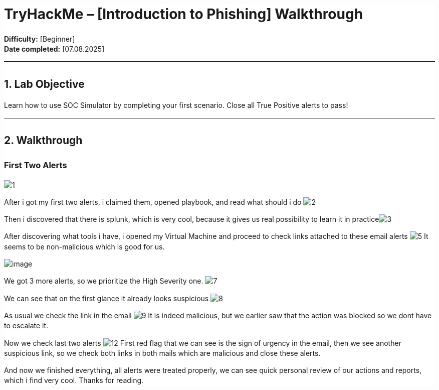 # TryHackMe – [Introduction to Phishing] Walkthrough
 
**Difficulty:** [Beginner]  
**Date completed:** [07.08.2025]

---

## 1. Lab Objective

Learn how to use SOC Simulator by completing your first scenario. Close all True Positive alerts to pass!

---

## 2. Walkthrough

### First Two Alerts
<img width="1877" height="879" alt="1" src="https://github.com/user-attachments/assets/b7ce2186-194d-4bc2-9a0a-9723fa70e6e0" />


After i got my first two alerts, i claimed them, opened playbook, and read what should i do <img width="1877" height="892" alt="2" src="https://github.com/user-attachments/assets/78897fd9-af17-495e-8994-303355920115" />

Then i discovered that there is splunk, which is very cool, because it gives us real possibility to learn it in practice<img width="1880" height="898" alt="3" src="https://github.com/user-attachments/assets/d8ed82f1-407c-441e-b08e-1edc41919b6d" />

After discovering what tools i have, i opened my Virtual Machine and proceed to check links attached to these email alerts
<img width="1917" height="912" alt="5" src="https://github.com/user-attachments/assets/51f59b22-4849-46bb-9c1d-042d5a37a5d7" />
It seems to be non-malicious which is good for us.

<img width="541" height="268" alt="image" src="https://github.com/user-attachments/assets/4cc44e22-5e22-4611-acb7-3cf59d74b3ee" />

We got 3 more alerts, so we prioritize the High Severity one.
<img width="1917" height="916" alt="7" src="https://github.com/user-attachments/assets/998a604d-2dd8-4590-88c4-408a4890d9a5" />

We can see that on the first glance it already looks suspicious
<img width="1917" height="916" alt="8" src="https://github.com/user-attachments/assets/cb8d0377-5d7a-4869-9908-677d9ad6138c" />

As usual we check the link in the email
<img width="1917" height="916" alt="9" src="https://github.com/user-attachments/assets/4a4d6aad-cb26-4a0e-aeca-c68a491a169d" />
It is indeed malicious, but we earlier saw that the action was blocked so we dont have to escalate it.

Now we check last two alerts
<img width="1917" height="916" alt="12" src="https://github.com/user-attachments/assets/4a703f8b-936b-4934-9dea-d694e7b16d55" />
First red flag that we can see is the sign of urgency in the email, then we see another suspicious link, so we check both links in both mails which are malicious and close these alerts.

And now we finished everything, all alerts were treated properly, we can see quick personal review of our actions and reports, which i find very cool.
Thanks for reading.

